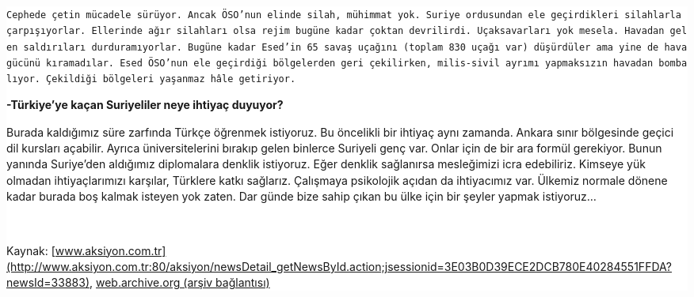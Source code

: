     Cephede çetin mücadele sürüyor. Ancak ÖSO’nun elinde silah, mühimmat yok. Suriye ordusundan ele geçirdikleri silahlarla çarpışıyorlar. Ellerinde ağır silahları olsa rejim bugüne kadar çoktan devrilirdi. Uçaksavarları yok mesela. Havadan gelen saldırıları durduramıyorlar. Bugüne kadar Esed’in 65 savaş uçağını (toplam 830 uçağı var) düşürdüler ama yine de hava gücünü kıramadılar. Esed ÖSO’nun ele geçirdiği bölgelerden geri çekilirken, milis-sivil ayrımı yapmaksızın havadan bombalıyor. Çekildiği bölgeleri yaşanmaz hâle getiriyor.
   </p>
   <p>
    <strong>
     -Türkiye’ye kaçan Suriyeliler neye ihtiyaç duyuyor?
    </strong>
   </p>
   <p>
    Burada kaldığımız süre zarfında Türkçe öğrenmek istiyoruz. Bu öncelikli bir ihtiyaç aynı zamanda. Ankara sınır bölgesinde geçici dil kursları açabilir. Ayrıca üniversitelerini bırakıp gelen binlerce Suriyeli genç var. Onlar için de bir ara formül gerekiyor. Bunun yanında Suriye’den aldığımız diplomalara denklik istiyoruz. Eğer denklik sağlanırsa mesleğimizi icra edebiliriz. Kimseye yük olmadan ihtiyaçlarımızı karşılar, Türklere katkı sağlarız. Çalışmaya psikolojik açıdan da ihtiyacımız var. Ülkemiz normale dönene kadar burada boş kalmak isteyen yok zaten. Dar günde bize sahip çıkan bu ülke için bir şeyler yapmak istiyoruz…
   </p>
   <p>
    <img alt="" height="697" src="http://web.archive.org/web/20140603191147im_/http://medya.aksiyon.com.tr/aksiyon/2012/10/22/savas-harita.png"/>
   </p>
  </font>
 </div>
 <div>
 </div>
 <div>
 </div>
</div>


Kaynak: [www.aksiyon.com.tr](http://www.aksiyon.com.tr:80/aksiyon/newsDetail_getNewsById.action;jsessionid=3E03B0D39ECE2DCB780E40284551FFDA?newsId=33883), [web.archive.org (arşiv bağlantısı)](http://web.archive.org/web/20140603191147/http://www.aksiyon.com.tr:80/aksiyon/newsDetail_getNewsById.action;jsessionid=3E03B0D39ECE2DCB780E40284551FFDA?newsId=33883)
